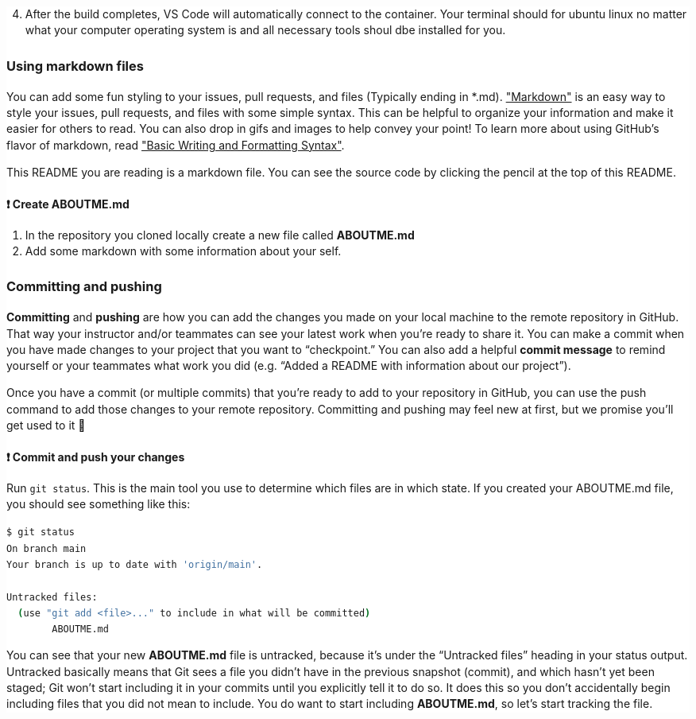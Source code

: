 4. After the build completes, VS Code will automatically connect to the container. Your terminal should for ubuntu linux no matter what your computer operating system is and all necessary tools shoul dbe installed for you.

### Using markdown files

You can add some fun styling to your issues, pull requests, and files (Typically ending in \*.md). ["Markdown"](https://guides.github.com/features/mastering-markdown/) is an easy way to style your issues, pull requests, and files with some simple syntax. This can be helpful to organize your information and make it easier for others to read. You can also drop in gifs and images to help convey your point!
To learn more about using GitHub’s flavor of markdown, read ["Basic Writing and Formatting Syntax"](https://docs.github.com/en/github/writing-on-github/basic-writing-and-formatting-syntax).

This README you are reading is a markdown file. You can see the source code by clicking the pencil at the top of this README.

#### ❗ Create ABOUTME.md

1. In the repository you cloned locally create a new file called **ABOUTME.md**
2. Add some markdown with some information about your self.

### Committing and pushing

**Committing** and **pushing** are how you can add the changes you made on your local machine to the remote repository in GitHub. That way your instructor and/or teammates can see your latest work when you’re ready to share it. You can make a commit when you have made changes to your project that you want to “checkpoint.” You can also add a helpful **commit message** to remind yourself or your teammates what work you did (e.g. “Added a README with information about our project”).

Once you have a commit (or multiple commits) that you’re ready to add to your repository in GitHub, you can use the push command to add those changes to your remote repository. Committing and pushing may feel new at first, but we promise you’ll get used to it 🙂

#### ❗ Commit and push your changes

Run `git status`. This is the main tool you use to determine which files are in which state. If you created your ABOUTME.md file, you should see something like this:

```bash
$ git status
On branch main
Your branch is up to date with 'origin/main'.

Untracked files:
  (use "git add <file>..." to include in what will be committed)
        ABOUTME.md
```

You can see that your new **ABOUTME.md** file is untracked, because it’s under the “Untracked files” heading in your status output. Untracked basically means that Git sees a file you didn’t have in the previous snapshot (commit), and which hasn’t yet been staged; Git won’t start including it in your commits until you explicitly tell it to do so. It does this so you don’t accidentally begin including files that you did not mean to include. You do want to start including **ABOUTME.md**, so let’s start tracking the file.
